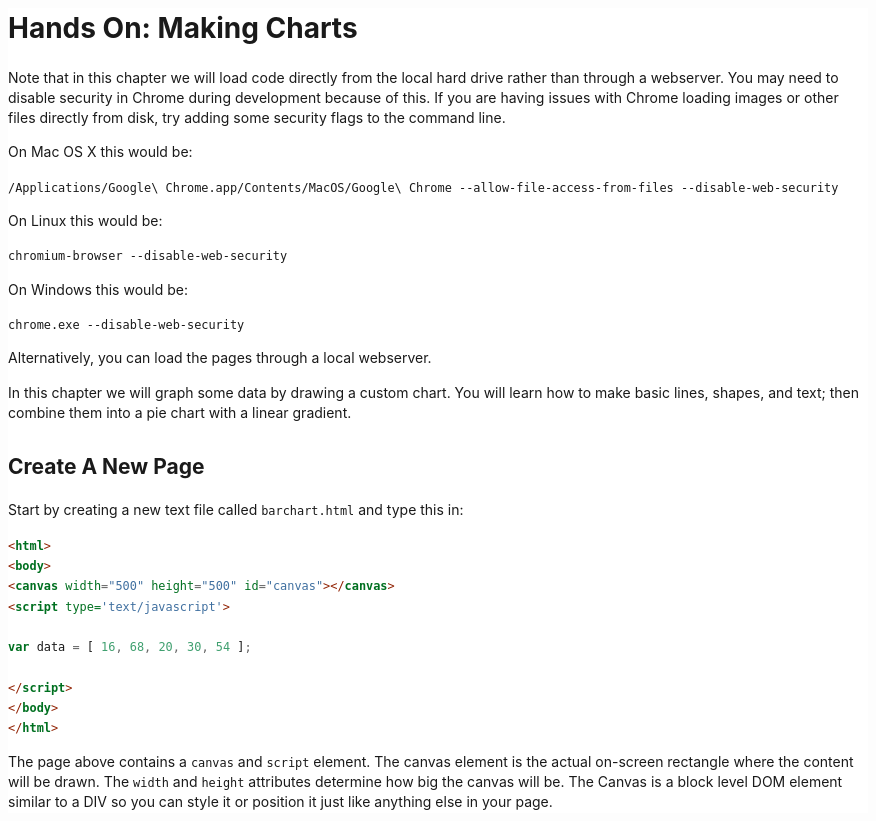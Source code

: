 # Hands On: Making Charts

Note that in this chapter we will load code directly from the local hard drive
rather than through a webserver. You may need to disable security in Chrome
during development because of this. If you are having issues with Chrome loading
images or other files directly from disk, try adding some security flags to the
command line.

On Mac OS X this would be:

``` shell
/Applications/Google\ Chrome.app/Contents/MacOS/Google\ Chrome --allow-file-access-from-files --disable-web-security
```

On Linux this would be:

``` shell
chromium-browser --disable-web-security
```

On Windows this would be:

``` shell
chrome.exe --disable-web-security
```

Alternatively, you can load the pages through a local webserver.


In this chapter we will graph some data by drawing a custom chart. You will
learn how to make basic lines, shapes, and text; then combine
them into a pie chart with a linear gradient.

## Create A New Page

Start by creating a new text file called `barchart.html` and type this in:

``` html
<html>
<body>
<canvas width="500" height="500" id="canvas"></canvas>
<script type='text/javascript'>

var data = [ 16, 68, 20, 30, 54 ];

</script>
</body>
</html>
```

The page above contains a `canvas` and `script` element. The canvas element is
the actual on-screen rectangle where the content will be drawn. The `width` and
`height` attributes determine how big the canvas will be. The Canvas is a block
level DOM element similar to a DIV so you can style it or position it just like
anything else in your page.
